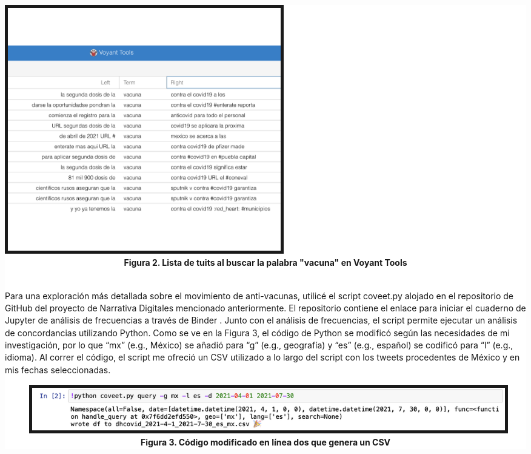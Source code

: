   <img src="/assets/images/img/010.png" alt="Figura2" border="5px solid #000000" width= "450" height= "400">
  <figcaption align = "center">
  <b>Figura 2. Lista de tuits al buscar la palabra "vacuna" en Voyant Tools</b>
  </figcaption>
</figure>
<br/>

Para una exploración más detallada sobre el movimiento de anti-vacunas, utilicé el script coveet.py alojado en el repositorio de GitHub del proyecto de Narrativa Digitales mencionado anteriormente. El repositorio contiene el enlace para iniciar el cuaderno de Jupyter de análisis de frecuencias a través de Binder . Junto con el análisis de frecuencias, el script permite ejecutar un análisis de concordancias utilizando Python. Como se ve en la Figura 3, el código de Python se modificó según las necesidades de mi investigación, por lo que “mx” (e.g., México) se añadió para “g” (e.g., geografía) y “es” (e.g., español) se codificó para “l” (e.g., idioma). Al correr el código, el script me ofreció un CSV utilizado a lo largo del script con los tweets procedentes de México y en mis fechas seleccionadas. 


<figure>
  <img src="/assets/images/img/011.png" alt="Figura1" border="5px solid #000000">
  <figcaption align = "center">
  <b>Figura 3. Código modificado en línea dos que genera un CSV</b>
  </figcaption>
</figure>
